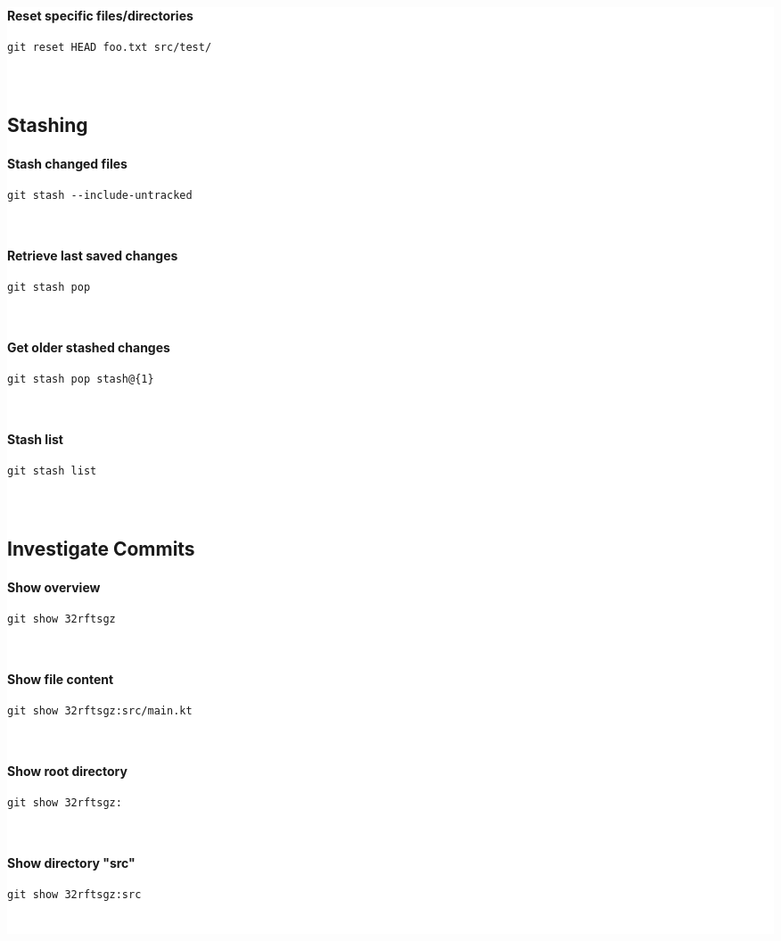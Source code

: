 <strong>Reset specific files/directories</strong>
```
git reset HEAD foo.txt src/test/
```
<br>

## Stashing
<strong>Stash changed files</strong>
```
git stash --include-untracked
```
<br>

<strong>Retrieve last saved changes</strong>
```
git stash pop
```
<br>

<strong>Get older stashed changes</strong>
```
git stash pop stash@{1}
```
<br>

<strong>Stash list</strong>
```
git stash list
```
<br>

## Investigate Commits

<strong>Show overview</strong>
```
git show 32rftsgz
```
<br>

<strong>Show file content</strong>
```
git show 32rftsgz:src/main.kt
```
<br>

<strong>Show root directory</strong>
```
git show 32rftsgz:
```
<br>

<strong>Show directory "src"</strong>
```
git show 32rftsgz:src
```
<br>
